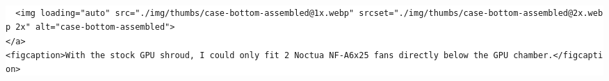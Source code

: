       <img loading="auto" src="./img/thumbs/case-bottom-assembled@1x.webp" srcset="./img/thumbs/case-bottom-assembled@2x.webp 2x" alt="case-bottom-assembled">
    </a>
    <figcaption>With the stock GPU shroud, I could only fit 2 Noctua NF-A6x25 fans directly below the GPU chamber.</figcaption>
  </figure>
  <figure class="borderless">
    <a class="imageSwipe" href="./img/case-bottom-audio-routing.webp" data-pswp-width="3024" data-pswp-height="4032" target="_blank">